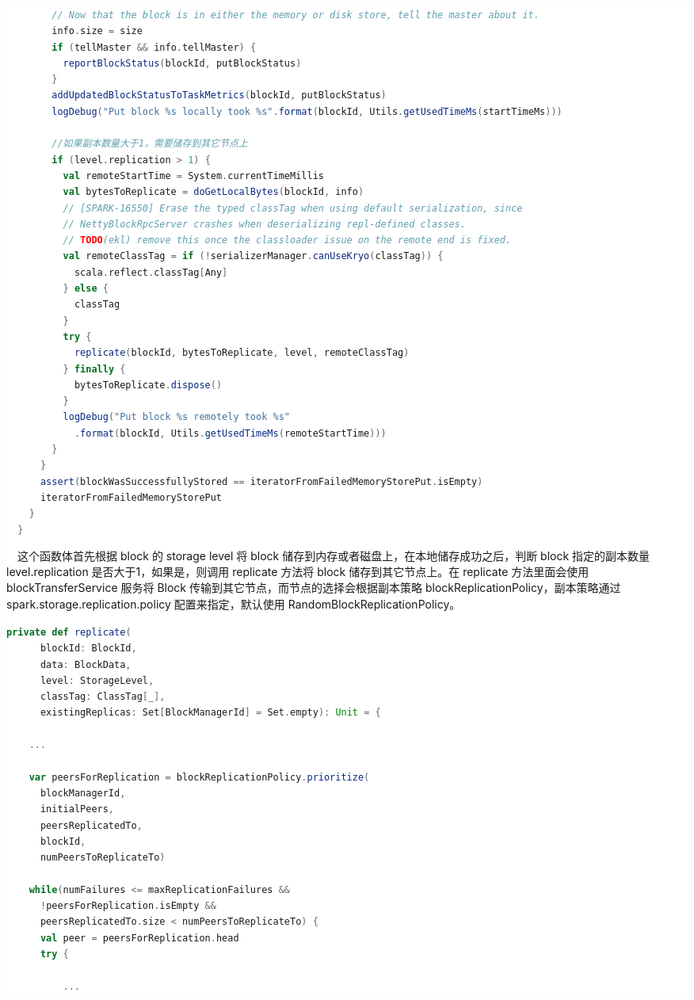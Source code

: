 ```scala
        // Now that the block is in either the memory or disk store, tell the master about it.
        info.size = size
        if (tellMaster && info.tellMaster) {
          reportBlockStatus(blockId, putBlockStatus)
        }
        addUpdatedBlockStatusToTaskMetrics(blockId, putBlockStatus)
        logDebug("Put block %s locally took %s".format(blockId, Utils.getUsedTimeMs(startTimeMs)))

        //如果副本数量大于1，需要储存到其它节点上
        if (level.replication > 1) {
          val remoteStartTime = System.currentTimeMillis
          val bytesToReplicate = doGetLocalBytes(blockId, info)
          // [SPARK-16550] Erase the typed classTag when using default serialization, since
          // NettyBlockRpcServer crashes when deserializing repl-defined classes.
          // TODO(ekl) remove this once the classloader issue on the remote end is fixed.
          val remoteClassTag = if (!serializerManager.canUseKryo(classTag)) {
            scala.reflect.classTag[Any]
          } else {
            classTag
          }
          try {
            replicate(blockId, bytesToReplicate, level, remoteClassTag)
          } finally {
            bytesToReplicate.dispose()
          }
          logDebug("Put block %s remotely took %s"
            .format(blockId, Utils.getUsedTimeMs(remoteStartTime)))
        }
      }
      assert(blockWasSuccessfullyStored == iteratorFromFailedMemoryStorePut.isEmpty)
      iteratorFromFailedMemoryStorePut
    }
  }
```
&emsp;这个函数体首先根据 block 的 storage level 将 block 储存到内存或者磁盘上，在本地储存成功之后，判断 block 指定的副本数量 level.replication 是否大于1，如果是，则调用 replicate 方法将 block 储存到其它节点上。在 replicate 方法里面会使用 blockTransferService 服务将 Block 传输到其它节点，而节点的选择会根据副本策略 blockReplicationPolicy，副本策略通过 spark.storage.replication.policy 配置来指定，默认使用 RandomBlockReplicationPolicy。
```scala
private def replicate(
      blockId: BlockId,
      data: BlockData,
      level: StorageLevel,
      classTag: ClassTag[_],
      existingReplicas: Set[BlockManagerId] = Set.empty): Unit = {

    ...

    var peersForReplication = blockReplicationPolicy.prioritize(
      blockManagerId,
      initialPeers,
      peersReplicatedTo,
      blockId,
      numPeersToReplicateTo)

    while(numFailures <= maxReplicationFailures &&
      !peersForReplication.isEmpty &&
      peersReplicatedTo.size < numPeersToReplicateTo) {
      val peer = peersForReplication.head
      try {
        
          ...

```